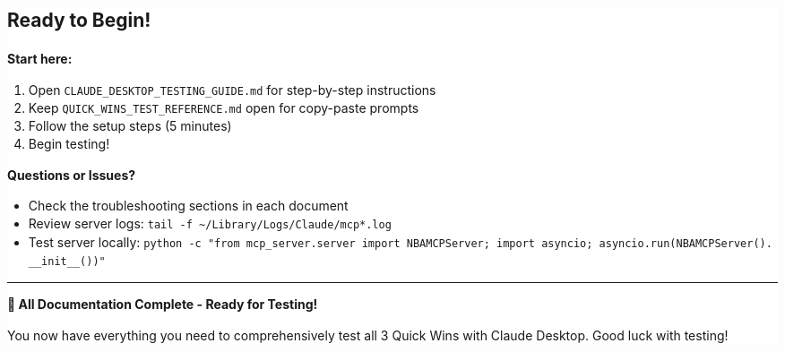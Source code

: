 
## Ready to Begin!

**Start here:**
1. Open `CLAUDE_DESKTOP_TESTING_GUIDE.md` for step-by-step instructions
2. Keep `QUICK_WINS_TEST_REFERENCE.md` open for copy-paste prompts
3. Follow the setup steps (5 minutes)
4. Begin testing!

**Questions or Issues?**
- Check the troubleshooting sections in each document
- Review server logs: `tail -f ~/Library/Logs/Claude/mcp*.log`
- Test server locally: `python -c "from mcp_server.server import NBAMCPServer; import asyncio; asyncio.run(NBAMCPServer().__init__())"`

---

**🎉 All Documentation Complete - Ready for Testing!**

You now have everything you need to comprehensively test all 3 Quick Wins with Claude Desktop. Good luck with testing!
